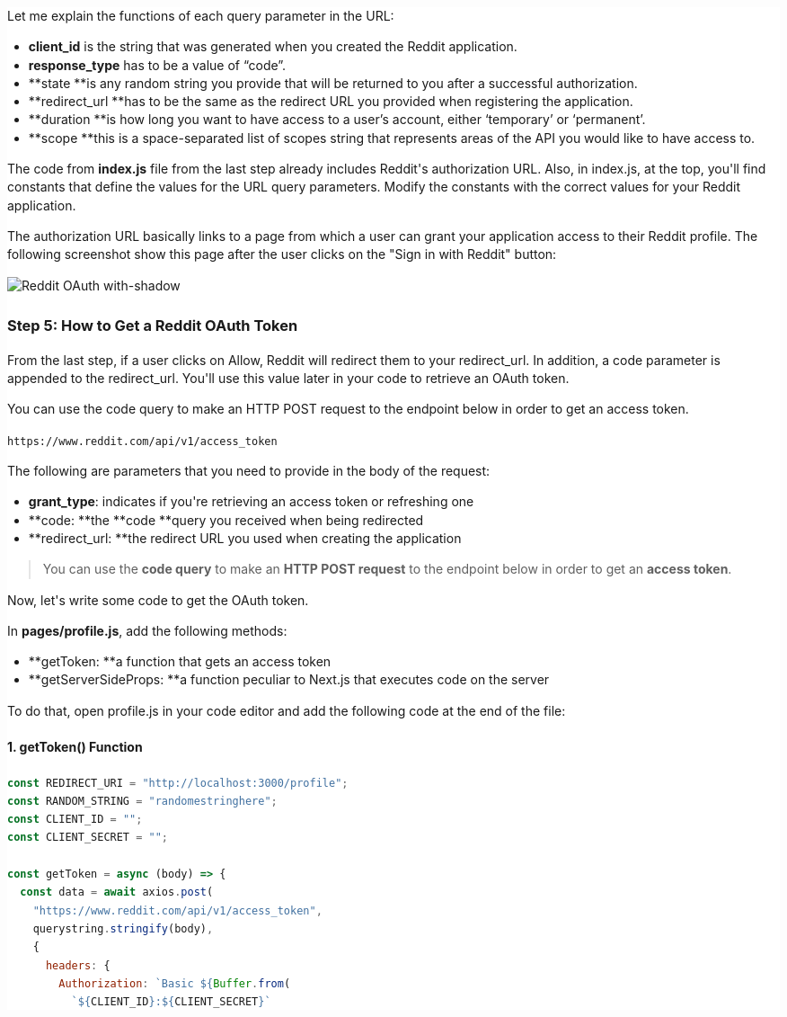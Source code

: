 Let me explain the functions of each query parameter in the URL: 

* **client_id** is the string that was generated when you created the Reddit application.
* **response_type** has to be a value of “code”.
* **state **is any random string you provide that will be returned to you after a successful authorization. 
* **redirect_url **has to be the same as the redirect URL you provided when registering the application.
* **duration **is how long you want to have access to a user’s account, either ‘temporary’ or ‘permanent’.
* **scope **this is a space-separated list of scopes string that represents areas of the API you would like to have access to.

The code from **index.js** file from the last step already includes Reddit's authorization URL. Also, in index.js, at the top, you'll find constants that define the values for the URL query parameters. Modify the constants with the correct values for your Reddit application. 

The authorization URL basically links to a page from which a user can grant your application access to their Reddit profile. The following screenshot show this page after the user clicks on the "Sign in with Reddit" button: 

![Reddit OAuth with-shadow](reddit-oauth-5.png "Reddit OAuth")

### Step 5: How to Get a Reddit OAuth Token

From the last step, if a user clicks on Allow, Reddit will redirect them to your redirect_url. In addition, a code parameter is appended to the redirect_url. You'll use this value later in your code to retrieve an OAuth token. 

You can use the code query to make an HTTP POST request to the endpoint below in order to get an access token. 

```
https://www.reddit.com/api/v1/access_token
```

The following are parameters that you need to provide in the body of the request: 

* **grant_type**: indicates if you're retrieving an access token or refreshing one
* **code: **the **code **query you received when being redirected
* **redirect_url: **the redirect URL you used when creating the application

> You can use the **code query** to make an **HTTP POST request** to the endpoint below in order to get an **access token**.

Now, let's write some code to get the OAuth token. 

In **pages/profile.js**, add the following methods: 

* **getToken: **a function that gets an access token
* **getServerSideProps: **a function peculiar to Next.js that executes code on the server

To do that, open profile.js in your code editor and add the following code at the end of the file: 

#### 1. getToken() Function

```js
const REDIRECT_URI = "http://localhost:3000/profile";
const RANDOM_STRING = "randomestringhere";
const CLIENT_ID = "";
const CLIENT_SECRET = "";

const getToken = async (body) => {
  const data = await axios.post(
    "https://www.reddit.com/api/v1/access_token",
    querystring.stringify(body),
    {
      headers: {
        Authorization: `Basic ${Buffer.from(
          `${CLIENT_ID}:${CLIENT_SECRET}`
```